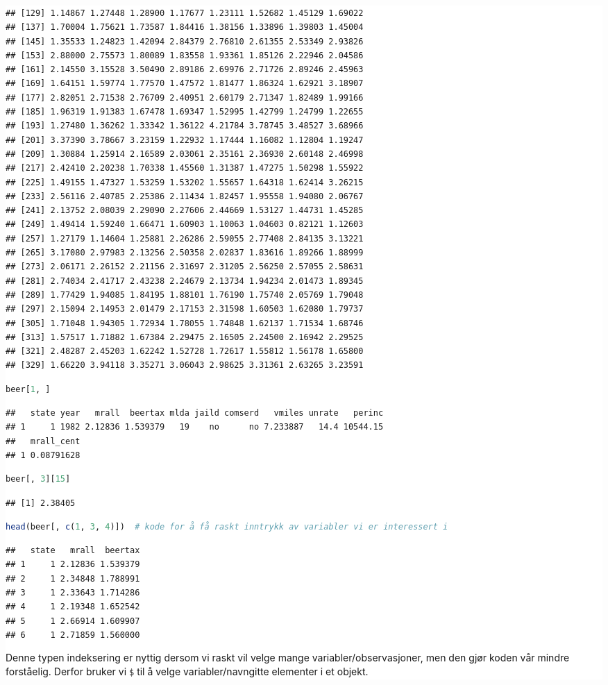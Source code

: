```
## [129] 1.14867 1.27448 1.28900 1.17677 1.23111 1.52682 1.45129 1.69022
## [137] 1.70004 1.75621 1.73587 1.84416 1.38156 1.33896 1.39803 1.45004
## [145] 1.35533 1.24823 1.42094 2.84379 2.76810 2.61355 2.53349 2.93826
## [153] 2.88000 2.75573 1.80089 1.83558 1.93361 1.85126 2.22946 2.04586
## [161] 2.14550 3.15528 3.50490 2.89186 2.69976 2.71726 2.89246 2.45963
## [169] 1.64151 1.59774 1.77570 1.47572 1.81477 1.86324 1.62921 3.18907
## [177] 2.82051 2.71538 2.76709 2.40951 2.60179 2.71347 1.82489 1.99166
## [185] 1.96319 1.91383 1.67478 1.69347 1.52995 1.42799 1.24799 1.22655
## [193] 1.27480 1.36262 1.33342 1.36122 4.21784 3.78745 3.48527 3.68966
## [201] 3.37390 3.78667 3.23159 1.22932 1.17444 1.16082 1.12804 1.19247
## [209] 1.30884 1.25914 2.16589 2.03061 2.35161 2.36930 2.60148 2.46998
## [217] 2.42410 2.20238 1.70338 1.45560 1.31387 1.47275 1.50298 1.55922
## [225] 1.49155 1.47327 1.53259 1.53202 1.55657 1.64318 1.62414 3.26215
## [233] 2.56116 2.40785 2.25386 2.11434 1.82457 1.95558 1.94080 2.06767
## [241] 2.13752 2.08039 2.29090 2.27606 2.44669 1.53127 1.44731 1.45285
## [249] 1.49414 1.59240 1.66471 1.60903 1.10063 1.04603 0.82121 1.12603
## [257] 1.27179 1.14604 1.25881 2.26286 2.59055 2.77408 2.84135 3.13221
## [265] 3.17080 2.97983 2.13256 2.50358 2.02837 1.83616 1.89266 1.88999
## [273] 2.06171 2.26152 2.21156 2.31697 2.31205 2.56250 2.57055 2.58631
## [281] 2.74034 2.41717 2.43238 2.24679 2.13734 1.94234 2.01473 1.89345
## [289] 1.77429 1.94085 1.84195 1.88101 1.76190 1.75740 2.05769 1.79048
## [297] 2.15094 2.14953 2.01479 2.17153 2.31598 1.60503 1.62080 1.79737
## [305] 1.71048 1.94305 1.72934 1.78055 1.74848 1.62137 1.71534 1.68746
## [313] 1.57517 1.71882 1.67384 2.29475 2.16505 2.24500 2.16942 2.29525
## [321] 2.48287 2.45203 1.62242 1.52728 1.72617 1.55812 1.56178 1.65800
## [329] 1.66220 3.94118 3.35271 3.06043 2.98625 3.31361 2.63265 3.23591
```

```r
beer[1, ]
```

```
##   state year   mrall  beertax mlda jaild comserd   vmiles unrate   perinc
## 1     1 1982 2.12836 1.539379   19    no      no 7.233887   14.4 10544.15
##   mrall_cent
## 1 0.08791628
```

```r
beer[, 3][15]
```

```
## [1] 2.38405
```

```r
head(beer[, c(1, 3, 4)])  # kode for å få raskt inntrykk av variabler vi er interessert i
```

```
##   state   mrall  beertax
## 1     1 2.12836 1.539379
## 2     1 2.34848 1.788991
## 3     1 2.33643 1.714286
## 4     1 2.19348 1.652542
## 5     1 2.66914 1.609907
## 6     1 2.71859 1.560000
```
Denne typen indeksering er nyttig dersom vi raskt vil velge mange variabler/observasjoner, men den gjør koden vår mindre forståelig. Derfor bruker vi `$` til å velge variabler/navngitte elementer i et objekt.
